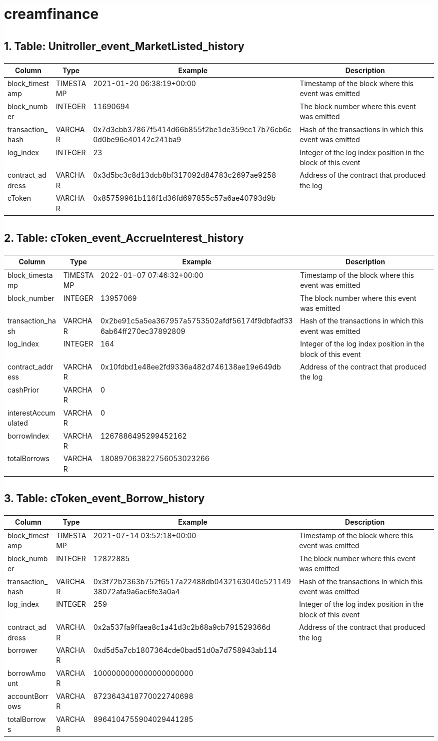# creamfinance

## 1. Table: Unitroller\_event\_MarketListed\_history

| Column            | Type      | Example                                                            | Description                                                  |
| ----------------- | --------- | ------------------------------------------------------------------ | ------------------------------------------------------------ |
| block\_timestamp  | TIMESTAMP | 2021-01-20 06:38:19+00:00                                          | Timestamp of the block where this event was emitted          |
| block\_number     | INTEGER   | 11690694                                                           | The block number where this event was emitted                |
| transaction\_hash | VARCHAR   | 0x7d3cbb37867f5414d66b855f2be1de359cc17b76cb6c0d0be96e40142c241ba9 | Hash of the transactions in which this event was emitted     |
| log\_index        | INTEGER   | 23                                                                 | Integer of the log index position in the block of this event |
| contract\_address | VARCHAR   | 0x3d5bc3c8d13dcb8bf317092d84783c2697ae9258                         | Address of the contract that produced the log                |
| cToken            | VARCHAR   | 0x85759961b116f1d36fd697855c57a6ae40793d9b                         |                                                              |

## 2. Table: cToken\_event\_AccrueInterest\_history

| Column              | Type      | Example                                                            | Description                                                  |
| ------------------- | --------- | ------------------------------------------------------------------ | ------------------------------------------------------------ |
| block\_timestamp    | TIMESTAMP | 2022-01-07 07:46:32+00:00                                          | Timestamp of the block where this event was emitted          |
| block\_number       | INTEGER   | 13957069                                                           | The block number where this event was emitted                |
| transaction\_hash   | VARCHAR   | 0x2be91c5a5ea367957a5753502afdf56174f9dbfadf336ab64ff270ec37892809 | Hash of the transactions in which this event was emitted     |
| log\_index          | INTEGER   | 164                                                                | Integer of the log index position in the block of this event |
| contract\_address   | VARCHAR   | 0x10fdbd1e48ee2fd9336a482d746138ae19e649db                         | Address of the contract that produced the log                |
| cashPrior           | VARCHAR   | 0                                                                  |                                                              |
| interestAccumulated | VARCHAR   | 0                                                                  |                                                              |
| borrowIndex         | VARCHAR   | 1267886495299452162                                                |                                                              |
| totalBorrows        | VARCHAR   | 180897063822756053023266                                           |                                                              |

## 3. Table: cToken\_event\_Borrow\_history

| Column            | Type      | Example                                                            | Description                                                  |
| ----------------- | --------- | ------------------------------------------------------------------ | ------------------------------------------------------------ |
| block\_timestamp  | TIMESTAMP | 2021-07-14 03:52:18+00:00                                          | Timestamp of the block where this event was emitted          |
| block\_number     | INTEGER   | 12822885                                                           | The block number where this event was emitted                |
| transaction\_hash | VARCHAR   | 0x3f72b2363b752f6517a22488db0432163040e52114938072afa9a6ac6fe3a0a4 | Hash of the transactions in which this event was emitted     |
| log\_index        | INTEGER   | 259                                                                | Integer of the log index position in the block of this event |
| contract\_address | VARCHAR   | 0x2a537fa9ffaea8c1a41d3c2b68a9cb791529366d                         | Address of the contract that produced the log                |
| borrower          | VARCHAR   | 0xd5d5a7cb1807364cde0bad51d0a7d758943ab114                         |                                                              |
| borrowAmount      | VARCHAR   | 1000000000000000000000                                             |                                                              |
| accountBorrows    | VARCHAR   | 8723643418770022740698                                             |                                                              |
| totalBorrows      | VARCHAR   | 8964104755904029441285                                             |                                                              |
